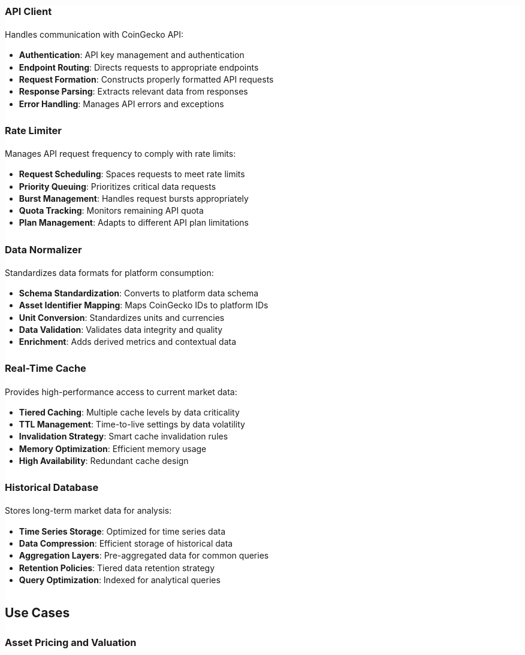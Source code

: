 ### API Client

Handles communication with CoinGecko API:

- **Authentication**: API key management and authentication
- **Endpoint Routing**: Directs requests to appropriate endpoints
- **Request Formation**: Constructs properly formatted API requests
- **Response Parsing**: Extracts relevant data from responses
- **Error Handling**: Manages API errors and exceptions

### Rate Limiter

Manages API request frequency to comply with rate limits:

- **Request Scheduling**: Spaces requests to meet rate limits
- **Priority Queuing**: Prioritizes critical data requests
- **Burst Management**: Handles request bursts appropriately
- **Quota Tracking**: Monitors remaining API quota
- **Plan Management**: Adapts to different API plan limitations

### Data Normalizer

Standardizes data formats for platform consumption:

- **Schema Standardization**: Converts to platform data schema
- **Asset Identifier Mapping**: Maps CoinGecko IDs to platform IDs
- **Unit Conversion**: Standardizes units and currencies
- **Data Validation**: Validates data integrity and quality
- **Enrichment**: Adds derived metrics and contextual data

### Real-Time Cache

Provides high-performance access to current market data:

- **Tiered Caching**: Multiple cache levels by data criticality
- **TTL Management**: Time-to-live settings by data volatility
- **Invalidation Strategy**: Smart cache invalidation rules
- **Memory Optimization**: Efficient memory usage
- **High Availability**: Redundant cache design

### Historical Database

Stores long-term market data for analysis:

- **Time Series Storage**: Optimized for time series data
- **Data Compression**: Efficient storage of historical data
- **Aggregation Layers**: Pre-aggregated data for common queries
- **Retention Policies**: Tiered data retention strategy
- **Query Optimization**: Indexed for analytical queries

## Use Cases

### Asset Pricing and Valuation

